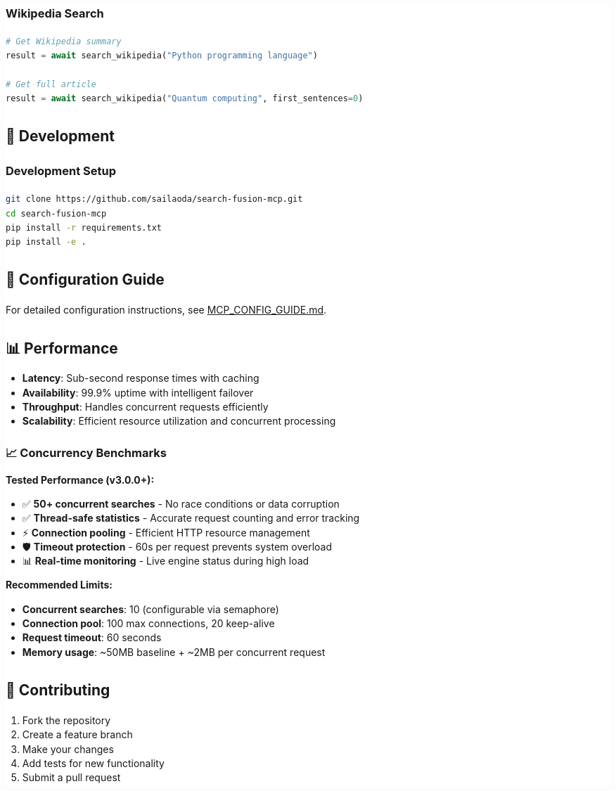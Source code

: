 ### Wikipedia Search
```python
# Get Wikipedia summary
result = await search_wikipedia("Python programming language")

# Get full article
result = await search_wikipedia("Quantum computing", first_sentences=0)
```

## 🧪 Development

### Development Setup
```bash
git clone https://github.com/sailaoda/search-fusion-mcp.git
cd search-fusion-mcp
pip install -r requirements.txt
pip install -e .
```

## 🔧 Configuration Guide

For detailed configuration instructions, see [MCP_CONFIG_GUIDE.md](MCP_CONFIG_GUIDE.md).

## 📊 Performance

- **Latency**: Sub-second response times with caching
- **Availability**: 99.9% uptime with intelligent failover
- **Throughput**: Handles concurrent requests efficiently
- **Scalability**: Efficient resource utilization and concurrent processing

### 📈 Concurrency Benchmarks

**Tested Performance (v3.0.0+):**
- ✅ **50+ concurrent searches** - No race conditions or data corruption
- ✅ **Thread-safe statistics** - Accurate request counting and error tracking
- ⚡ **Connection pooling** - Efficient HTTP resource management
- 🛡️ **Timeout protection** - 60s per request prevents system overload
- 📊 **Real-time monitoring** - Live engine status during high load

**Recommended Limits:**
- **Concurrent searches**: 10 (configurable via semaphore)
- **Connection pool**: 100 max connections, 20 keep-alive
- **Request timeout**: 60 seconds
- **Memory usage**: ~50MB baseline + ~2MB per concurrent request

## 🤝 Contributing

1. Fork the repository
2. Create a feature branch
3. Make your changes
4. Add tests for new functionality
5. Submit a pull request

